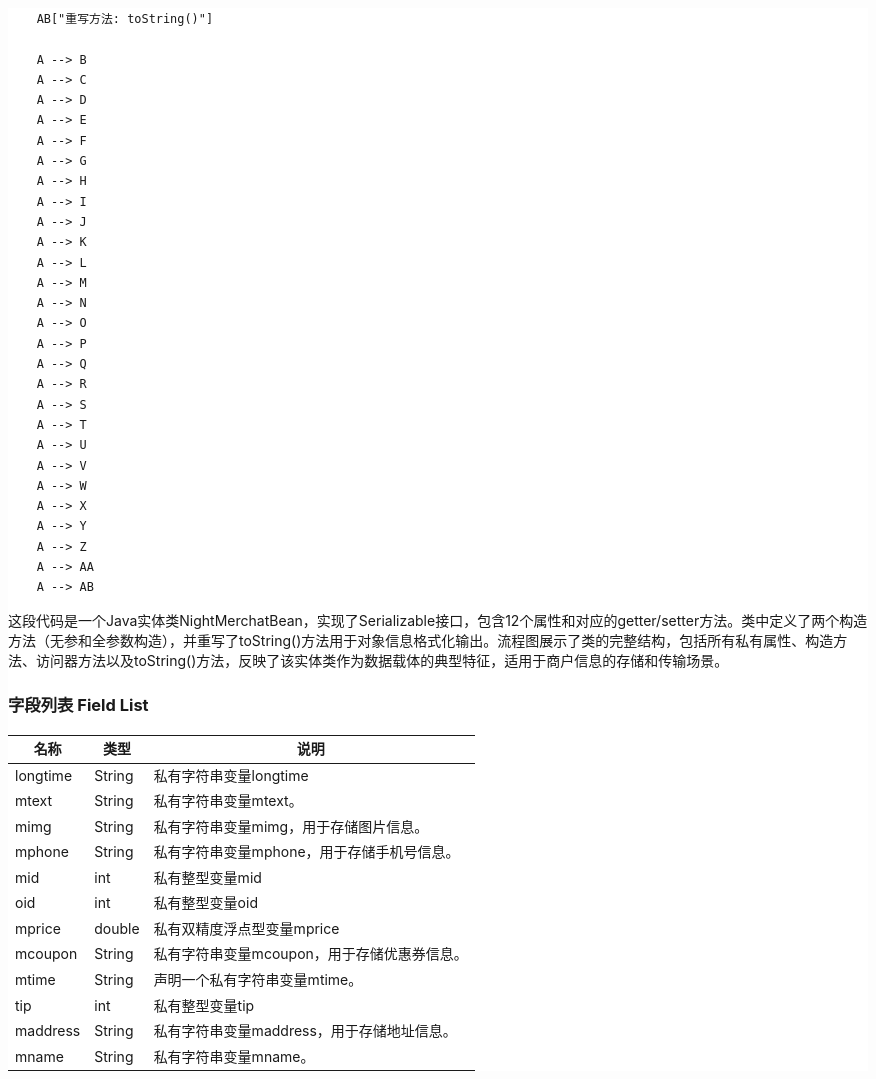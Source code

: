 ```mermaid
    AB["重写方法: toString()"]

    A --> B
    A --> C
    A --> D
    A --> E
    A --> F
    A --> G
    A --> H
    A --> I
    A --> J
    A --> K
    A --> L
    A --> M
    A --> N
    A --> O
    A --> P
    A --> Q
    A --> R
    A --> S
    A --> T
    A --> U
    A --> V
    A --> W
    A --> X
    A --> Y
    A --> Z
    A --> AA
    A --> AB
```

这段代码是一个Java实体类NightMerchatBean，实现了Serializable接口，包含12个属性和对应的getter/setter方法。类中定义了两个构造方法（无参和全参数构造），并重写了toString()方法用于对象信息格式化输出。流程图展示了类的完整结构，包括所有私有属性、构造方法、访问器方法以及toString()方法，反映了该实体类作为数据载体的典型特征，适用于商户信息的存储和传输场景。

### 字段列表 Field List

| 名称  | 类型  | 说明 |
|-------|-------|------|
| longtime | String | 私有字符串变量longtime |
| mtext | String | 私有字符串变量mtext。 |
| mimg | String | 私有字符串变量mimg，用于存储图片信息。 |
| mphone | String | 私有字符串变量mphone，用于存储手机号信息。 |
| mid | int | 私有整型变量mid |
| oid | int | 私有整型变量oid |
| mprice | double | 私有双精度浮点型变量mprice |
| mcoupon | String | 私有字符串变量mcoupon，用于存储优惠券信息。 |
| mtime | String | 声明一个私有字符串变量mtime。 |
| tip | int | 私有整型变量tip |
| maddress | String | 私有字符串变量maddress，用于存储地址信息。 |
| mname | String | 私有字符串变量mname。 |
